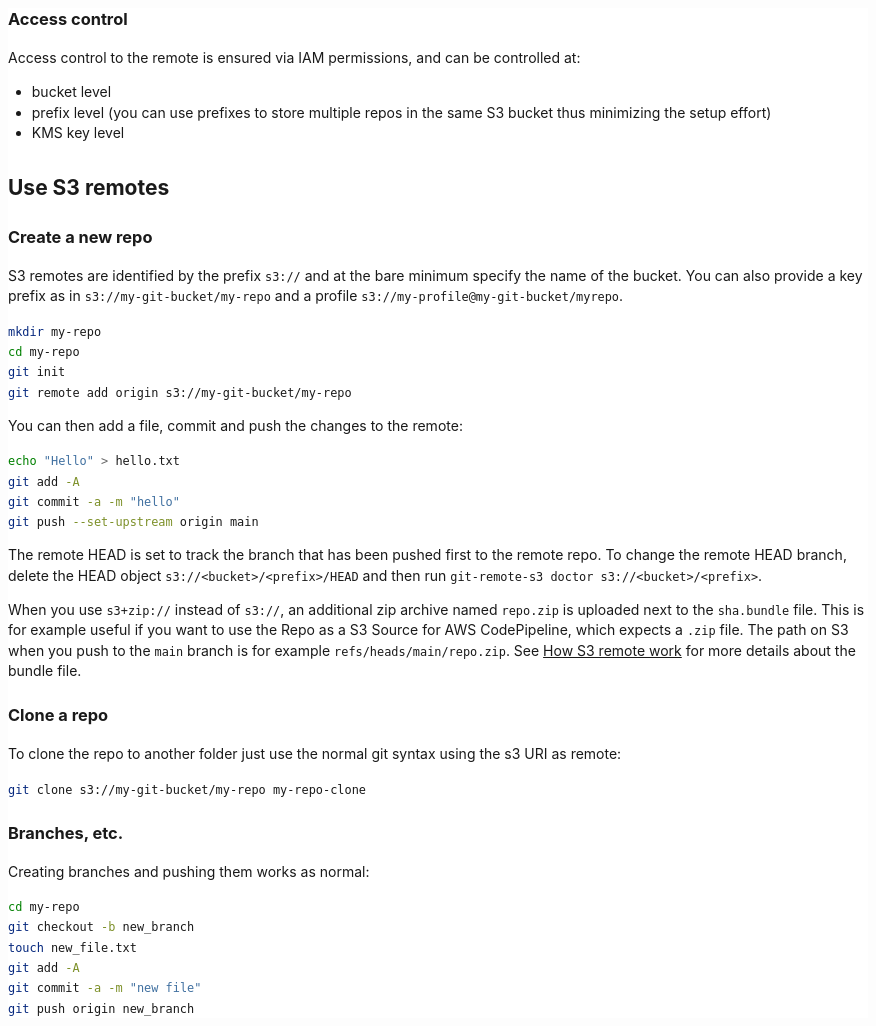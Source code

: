 ### Access control

Access control to the remote is ensured via IAM permissions, and can be controlled at:

- bucket level
- prefix level (you can use prefixes to store multiple repos in the same S3 bucket thus minimizing the setup effort)
- KMS key level

## Use S3 remotes

### Create a new repo

S3 remotes are identified by the prefix `s3://` and at the bare minimum specify the name of the bucket. You can also provide a key prefix as in `s3://my-git-bucket/my-repo` and a profile `s3://my-profile@my-git-bucket/myrepo`.

```bash
mkdir my-repo
cd my-repo
git init
git remote add origin s3://my-git-bucket/my-repo
```

You can then add a file, commit and push the changes to the remote:

```bash
echo "Hello" > hello.txt
git add -A
git commit -a -m "hello"
git push --set-upstream origin main
```

The remote HEAD is set to track the branch that has been pushed first to the remote repo. To change the remote HEAD branch, delete the HEAD object `s3://<bucket>/<prefix>/HEAD` and then run `git-remote-s3 doctor s3://<bucket>/<prefix>`.

When you use `s3+zip://` instead of `s3://`, an additional zip archive named `repo.zip` is uploaded next to the `sha.bundle` file. This is for example useful if you want to use the Repo as a S3 Source for AWS CodePipeline, which expects a `.zip` file. The path on S3 when you push to the `main` branch is for example `refs/heads/main/repo.zip`. See [How S3 remote work](#how-s3-remote-work) for more details about the bundle file.

### Clone a repo

To clone the repo to another folder just use the normal git syntax using the s3 URI as remote:

```bash
git clone s3://my-git-bucket/my-repo my-repo-clone
```

### Branches, etc.

Creating branches and pushing them works as normal:

```bash
cd my-repo
git checkout -b new_branch
touch new_file.txt
git add -A
git commit -a -m "new file"
git push origin new_branch
```
